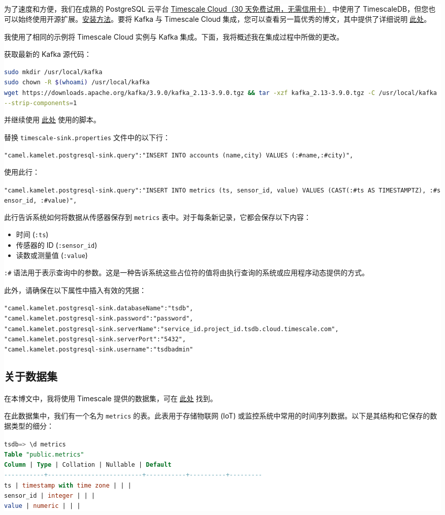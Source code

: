 为了速度和方便，我们在成熟的 PostgreSQL 云平台 [Timescale Cloud（30 天免费试用，无需信用卡）](https://console.cloud.timescale.com/signup) 中使用了 TimescaleDB，但您也可以始终使用开源扩展。[安装方法](https://docs.timescale.com/self-hosted/latest/install/)。要将 Kafka 与 Timescale Cloud 集成，您可以查看另一篇优秀的博文，其中提供了详细说明 [此处](https://www.timescale.com/blog/building-a-kafka-data-pipeline-for-time-series-with-kafka-connect-and-timescale/)。

我使用了相同的示例将 Timescale Cloud 实例与 Kafka 集成。下面，我将概述我在集成过程中所做的更改。

获取最新的 Kafka 源代码：

```bash
sudo mkdir /usr/local/kafka
sudo chown -R $(whoami) /usr/local/kafka
wget https://downloads.apache.org/kafka/3.9.0/kafka_2.13-3.9.0.tgz && tar -xzf kafka_2.13-3.9.0.tgz -C /usr/local/kafka --strip-components=1
```

并继续使用 [此处](https://github.com/mathisve/kafka-shenanigans/blob/main/baremetal-configs/commands.sh?ref=timescale.ghost.io) 使用的脚本。

替换 `timescale-sink.properties` 文件中的以下行：

```properties
"camel.kamelet.postgresql-sink.query":"INSERT INTO accounts (name,city) VALUES (:#name,:#city)",
```

使用此行：

```properties
"camel.kamelet.postgresql-sink.query":"INSERT INTO metrics (ts, sensor_id, value) VALUES (CAST(:#ts AS TIMESTAMPTZ), :#sensor_id, :#value)",
```

此行告诉系统如何将数据从传感器保存到 `metrics` 表中。对于每条新记录，它都会保存以下内容：

- 时间 (`:ts`)
- 传感器的 ID (`:sensor_id`)
- 读数或测量值 (`:value`)

`:#` 语法用于表示查询中的参数。这是一种告诉系统这些占位符的值将由执行查询的系统或应用程序动态提供的方式。

此外，请确保在以下属性中插入有效的凭据：

```properties
"camel.kamelet.postgresql-sink.databaseName":"tsdb",
"camel.kamelet.postgresql-sink.password":"password",
"camel.kamelet.postgresql-sink.serverName":"service_id.project_id.tsdb.cloud.timescale.com",
"camel.kamelet.postgresql-sink.serverPort":"5432",
"camel.kamelet.postgresql-sink.username":"tsdbadmin"
```

## 关于数据集

在本博文中，我将使用 Timescale 提供的数据集，可在 [此处](https://assets.timescale.com/docs/downloads/metrics.csv.gz) 找到。

在此数据集中，我们有一个名为 `metrics` 的表。此表用于存储物联网 (IoT) 或监控系统中常用的时间序列数据。以下是其结构和它保存的数据类型的细分：

```sql
tsdb=> \d metrics
Table "public.metrics"
Column | Type | Collation | Nullable | Default
-----------+--------------------------+-----------+----------+---------
ts | timestamp with time zone | | |
sensor_id | integer | | |
value | numeric | | |
```
